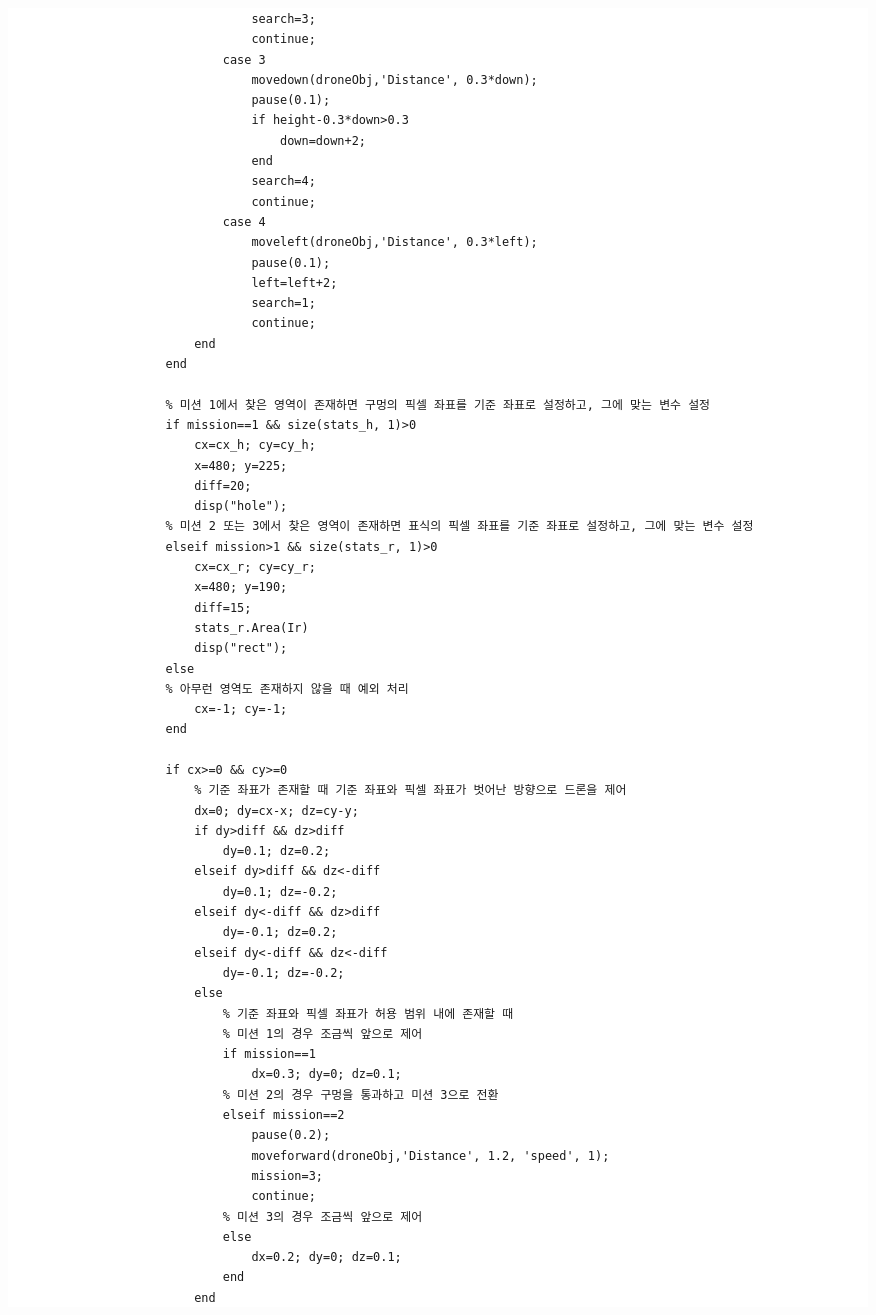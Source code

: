                                       search=3;
                                      continue;
                                  case 3
                                      movedown(droneObj,'Distance', 0.3*down);
                                      pause(0.1);
                                      if height-0.3*down>0.3
                                          down=down+2;
                                      end
                                      search=4;
                                      continue;
                                  case 4
                                      moveleft(droneObj,'Distance', 0.3*left);
                                      pause(0.1);
                                      left=left+2;
                                      search=1;
                                      continue;
                              end
                          end

                          % 미션 1에서 찾은 영역이 존재하면 구멍의 픽셀 좌표를 기준 좌표로 설정하고, 그에 맞는 변수 설정
                          if mission==1 && size(stats_h, 1)>0
                              cx=cx_h; cy=cy_h;
                              x=480; y=225;
                              diff=20;
                              disp("hole");
                          % 미션 2 또는 3에서 찾은 영역이 존재하면 표식의 픽셀 좌표를 기준 좌표로 설정하고, 그에 맞는 변수 설정
                          elseif mission>1 && size(stats_r, 1)>0
                              cx=cx_r; cy=cy_r;
                              x=480; y=190;
                              diff=15;
                              stats_r.Area(Ir)
                              disp("rect");
                          else
                          % 아무런 영역도 존재하지 않을 때 예외 처리
                              cx=-1; cy=-1;
                          end

                          if cx>=0 && cy>=0
                              % 기준 좌표가 존재할 때 기준 좌표와 픽셀 좌표가 벗어난 방향으로 드론을 제어
                              dx=0; dy=cx-x; dz=cy-y;
                              if dy>diff && dz>diff
                                  dy=0.1; dz=0.2;
                              elseif dy>diff && dz<-diff
                                  dy=0.1; dz=-0.2;
                              elseif dy<-diff && dz>diff
                                  dy=-0.1; dz=0.2;
                              elseif dy<-diff && dz<-diff
                                  dy=-0.1; dz=-0.2;
                              else
                                  % 기준 좌표와 픽셀 좌표가 허용 범위 내에 존재할 때
                                  % 미션 1의 경우 조금씩 앞으로 제어
                                  if mission==1
                                      dx=0.3; dy=0; dz=0.1;
                                  % 미션 2의 경우 구멍을 통과하고 미션 3으로 전환
                                  elseif mission==2
                                      pause(0.2);
                                      moveforward(droneObj,'Distance', 1.2, 'speed', 1);
                                      mission=3;
                                      continue;
                                  % 미션 3의 경우 조금씩 앞으로 제어
                                  else
                                      dx=0.2; dy=0; dz=0.1;
                                  end
                              end